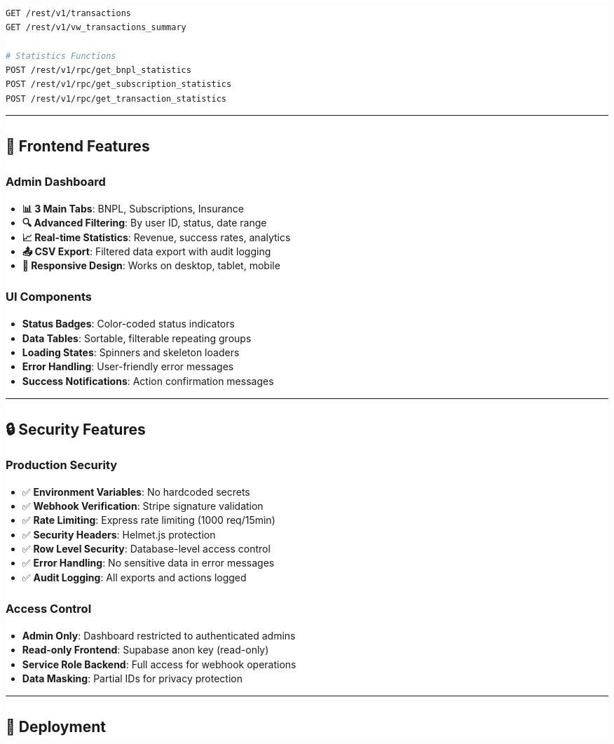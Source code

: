 ```bash
GET /rest/v1/transactions
GET /rest/v1/vw_transactions_summary

# Statistics Functions
POST /rest/v1/rpc/get_bnpl_statistics
POST /rest/v1/rpc/get_subscription_statistics
POST /rest/v1/rpc/get_transaction_statistics
```

---

## 🎨 Frontend Features

### Admin Dashboard
- **📊 3 Main Tabs**: BNPL, Subscriptions, Insurance
- **🔍 Advanced Filtering**: By user ID, status, date range
- **📈 Real-time Statistics**: Revenue, success rates, analytics
- **📤 CSV Export**: Filtered data export with audit logging
- **📱 Responsive Design**: Works on desktop, tablet, mobile

### UI Components
- **Status Badges**: Color-coded status indicators
- **Data Tables**: Sortable, filterable repeating groups
- **Loading States**: Spinners and skeleton loaders
- **Error Handling**: User-friendly error messages
- **Success Notifications**: Action confirmation messages

---

## 🔒 Security Features

### Production Security
- ✅ **Environment Variables**: No hardcoded secrets
- ✅ **Webhook Verification**: Stripe signature validation
- ✅ **Rate Limiting**: Express rate limiting (1000 req/15min)
- ✅ **Security Headers**: Helmet.js protection
- ✅ **Row Level Security**: Database-level access control
- ✅ **Error Handling**: No sensitive data in error messages
- ✅ **Audit Logging**: All exports and actions logged

### Access Control
- **Admin Only**: Dashboard restricted to authenticated admins
- **Read-only Frontend**: Supabase anon key (read-only)
- **Service Role Backend**: Full access for webhook operations
- **Data Masking**: Partial IDs for privacy protection

---

## 🚀 Deployment
